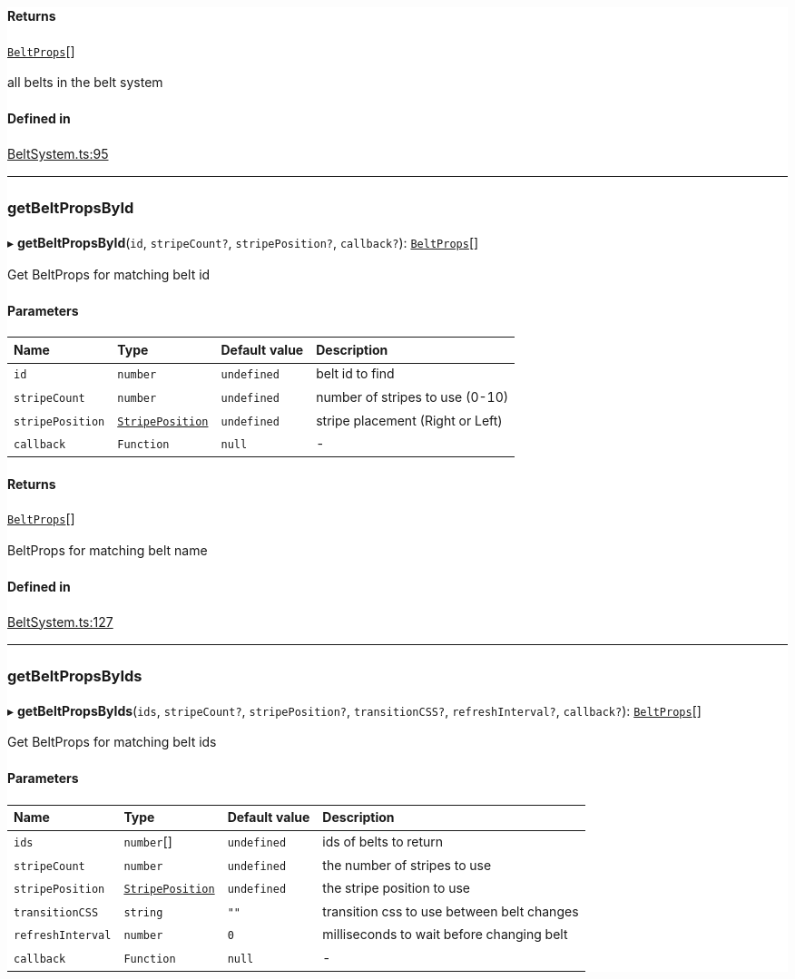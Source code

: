 #### Returns

[`BeltProps`](../interfaces/Belt.BeltProps.md)[]

all belts in the belt system

#### Defined in

[BeltSystem.ts:95](https://github.com/jeffholst/vue-custom-belt/blob/98d6c2b/src/BeltSystem.ts#L95)

---

### getBeltPropsById

▸ **getBeltPropsById**(`id`, `stripeCount?`, `stripePosition?`, `callback?`): [`BeltProps`](../interfaces/Belt.BeltProps.md)[]

Get BeltProps for matching belt id

#### Parameters

| Name             | Type                                                | Default value | Description                      |
| :--------------- | :-------------------------------------------------- | :------------ | :------------------------------- |
| `id`             | `number`                                            | `undefined`   | belt id to find                  |
| `stripeCount`    | `number`                                            | `undefined`   | number of stripes to use (0-10)  |
| `stripePosition` | [`StripePosition`](../enums/Belt.StripePosition.md) | `undefined`   | stripe placement (Right or Left) |
| `callback`       | `Function`                                          | `null`        | -                                |

#### Returns

[`BeltProps`](../interfaces/Belt.BeltProps.md)[]

BeltProps for matching belt name

#### Defined in

[BeltSystem.ts:127](https://github.com/jeffholst/vue-custom-belt/blob/98d6c2b/src/BeltSystem.ts#L127)

---

### getBeltPropsByIds

▸ **getBeltPropsByIds**(`ids`, `stripeCount?`, `stripePosition?`, `transitionCSS?`, `refreshInterval?`, `callback?`): [`BeltProps`](../interfaces/Belt.BeltProps.md)[]

Get BeltProps for matching belt ids

#### Parameters

| Name              | Type                                                | Default value | Description                                |
| :---------------- | :-------------------------------------------------- | :------------ | :----------------------------------------- |
| `ids`             | `number`[]                                          | `undefined`   | ids of belts to return                     |
| `stripeCount`     | `number`                                            | `undefined`   | the number of stripes to use               |
| `stripePosition`  | [`StripePosition`](../enums/Belt.StripePosition.md) | `undefined`   | the stripe position to use                 |
| `transitionCSS`   | `string`                                            | `""`          | transition css to use between belt changes |
| `refreshInterval` | `number`                                            | `0`           | milliseconds to wait before changing belt  |
| `callback`        | `Function`                                          | `null`        | -                                          |
